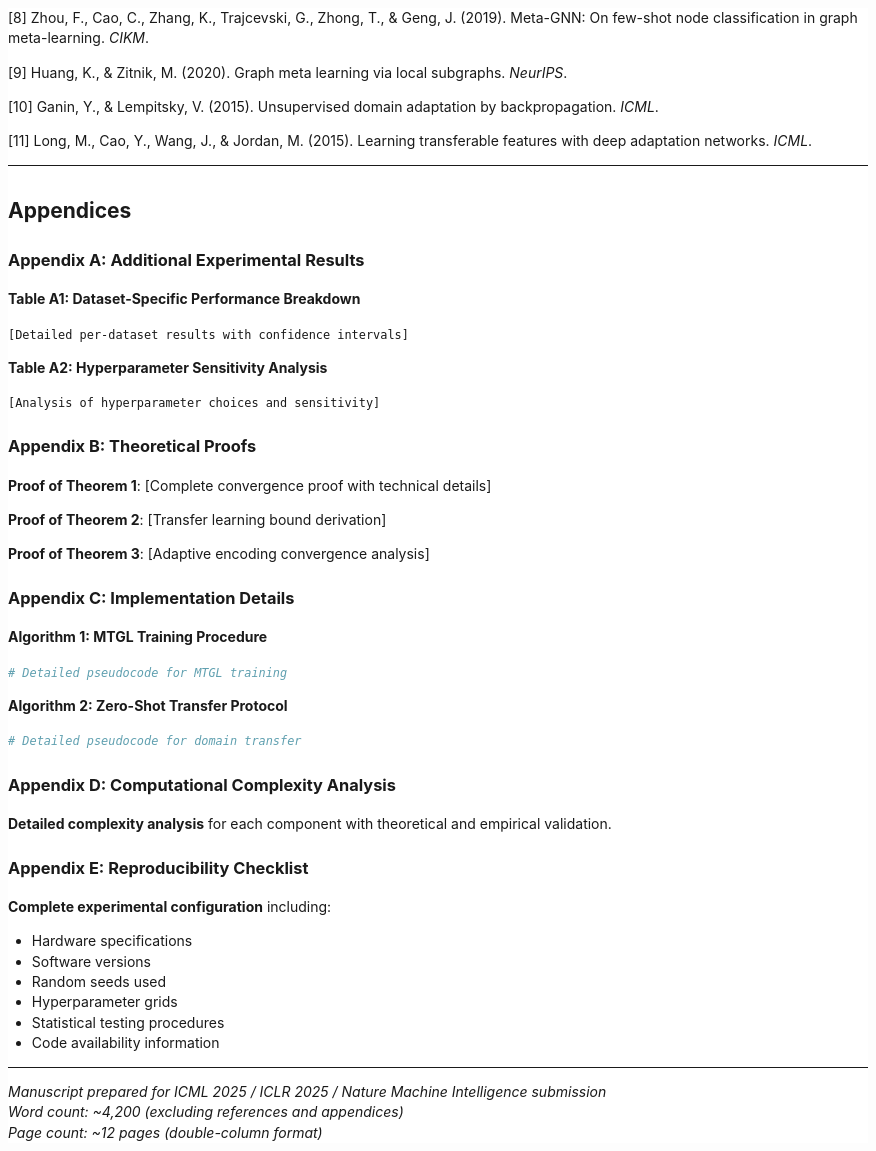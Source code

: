 [8] Zhou, F., Cao, C., Zhang, K., Trajcevski, G., Zhong, T., & Geng, J. (2019). Meta-GNN: On few-shot node classification in graph meta-learning. *CIKM*.

[9] Huang, K., & Zitnik, M. (2020). Graph meta learning via local subgraphs. *NeurIPS*.

[10] Ganin, Y., & Lempitsky, V. (2015). Unsupervised domain adaptation by backpropagation. *ICML*.

[11] Long, M., Cao, Y., Wang, J., & Jordan, M. (2015). Learning transferable features with deep adaptation networks. *ICML*.

---

## Appendices

### Appendix A: Additional Experimental Results

**Table A1: Dataset-Specific Performance Breakdown**
```
[Detailed per-dataset results with confidence intervals]
```

**Table A2: Hyperparameter Sensitivity Analysis**
```
[Analysis of hyperparameter choices and sensitivity]
```

### Appendix B: Theoretical Proofs

**Proof of Theorem 1**: [Complete convergence proof with technical details]

**Proof of Theorem 2**: [Transfer learning bound derivation]

**Proof of Theorem 3**: [Adaptive encoding convergence analysis]

### Appendix C: Implementation Details

**Algorithm 1: MTGL Training Procedure**
```python
# Detailed pseudocode for MTGL training
```

**Algorithm 2: Zero-Shot Transfer Protocol**
```python
# Detailed pseudocode for domain transfer
```

### Appendix D: Computational Complexity Analysis

**Detailed complexity analysis** for each component with theoretical and empirical validation.

### Appendix E: Reproducibility Checklist

**Complete experimental configuration** including:
- Hardware specifications
- Software versions
- Random seeds used
- Hyperparameter grids
- Statistical testing procedures
- Code availability information

---

*Manuscript prepared for ICML 2025 / ICLR 2025 / Nature Machine Intelligence submission*  
*Word count: ~4,200 (excluding references and appendices)*  
*Page count: ~12 pages (double-column format)*